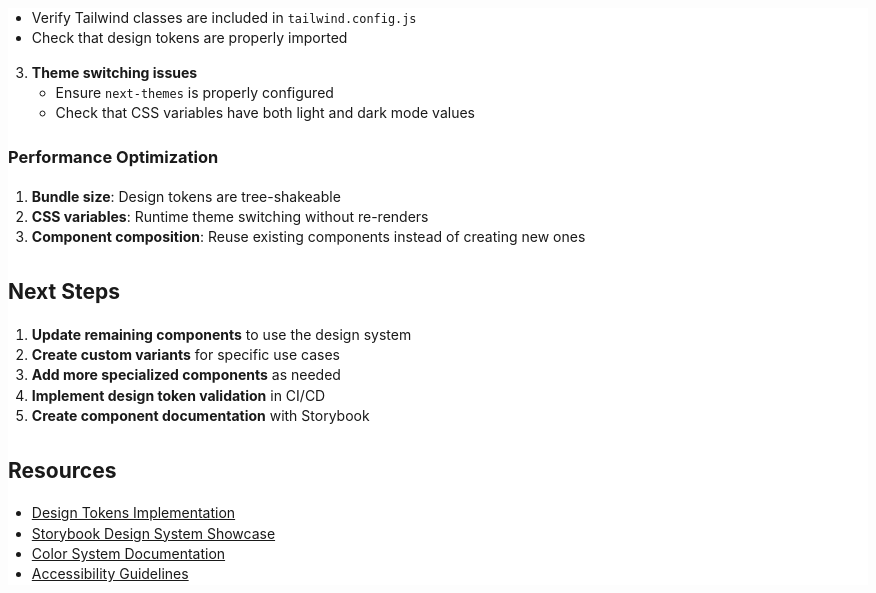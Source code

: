    - Verify Tailwind classes are included in `tailwind.config.js`
   - Check that design tokens are properly imported

3. **Theme switching issues**
   - Ensure `next-themes` is properly configured
   - Check that CSS variables have both light and dark mode values

### Performance Optimization

1. **Bundle size**: Design tokens are tree-shakeable
2. **CSS variables**: Runtime theme switching without re-renders
3. **Component composition**: Reuse existing components instead of creating new ones

## Next Steps

1. **Update remaining components** to use the design system
2. **Create custom variants** for specific use cases
3. **Add more specialized components** as needed
4. **Implement design token validation** in CI/CD
5. **Create component documentation** with Storybook

## Resources

- [Design Tokens Implementation](./DESIGN_TOKENS_IMPLEMENTATION.md)
- [Storybook Design System Showcase](./design-system-showcase.stories.tsx)
- [Color System Documentation](./color-tokens.stories.tsx)
- [Accessibility Guidelines](./accessibility.stories.tsx)
